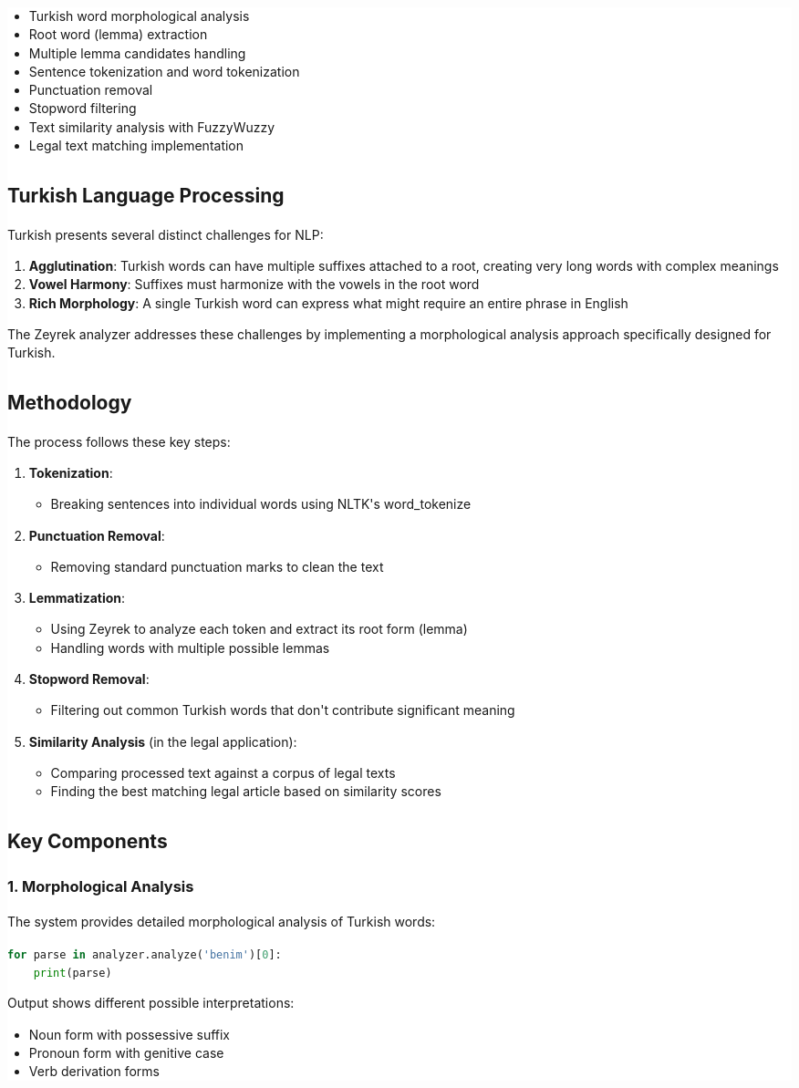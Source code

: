 - Turkish word morphological analysis
- Root word (lemma) extraction
- Multiple lemma candidates handling
- Sentence tokenization and word tokenization
- Punctuation removal
- Stopword filtering
- Text similarity analysis with FuzzyWuzzy
- Legal text matching implementation

## Turkish Language Processing

Turkish presents several distinct challenges for NLP:

1. **Agglutination**: Turkish words can have multiple suffixes attached to a root, creating very long words with complex meanings
2. **Vowel Harmony**: Suffixes must harmonize with the vowels in the root word
3. **Rich Morphology**: A single Turkish word can express what might require an entire phrase in English

The Zeyrek analyzer addresses these challenges by implementing a morphological analysis approach specifically designed for Turkish.

## Methodology

The process follows these key steps:

1. **Tokenization**: 
   - Breaking sentences into individual words using NLTK's word_tokenize

2. **Punctuation Removal**:
   - Removing standard punctuation marks to clean the text

3. **Lemmatization**:
   - Using Zeyrek to analyze each token and extract its root form (lemma)
   - Handling words with multiple possible lemmas

4. **Stopword Removal**:
   - Filtering out common Turkish words that don't contribute significant meaning

5. **Similarity Analysis** (in the legal application):
   - Comparing processed text against a corpus of legal texts
   - Finding the best matching legal article based on similarity scores

## Key Components

### 1. Morphological Analysis

The system provides detailed morphological analysis of Turkish words:

```python
for parse in analyzer.analyze('benim')[0]:
    print(parse)
```

Output shows different possible interpretations:
- Noun form with possessive suffix
- Pronoun form with genitive case
- Verb derivation forms
